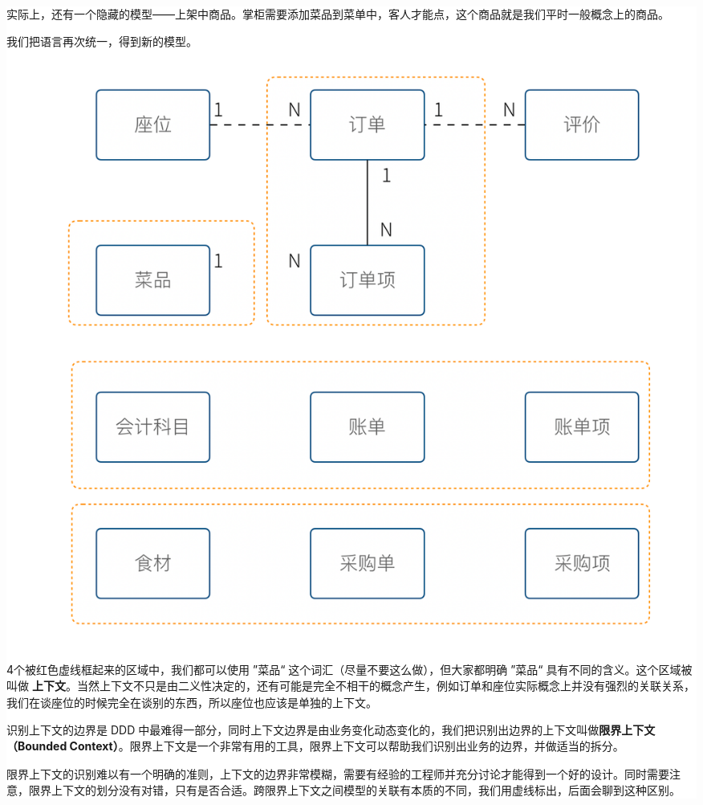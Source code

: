 实际上，还有一个隐藏的模型——上架中商品。掌柜需要添加菜品到菜单中，客人才能点，这个商品就是我们平时一般概念上的商品。

我们把语言再次统一，得到新的模型。

![DDD v3](./05-domain-model/ddd-v3.11f9a49d.png)

4个被红色虚线框起来的区域中，我们都可以使用 ”菜品“ 这个词汇（尽量不要这么做），但大家都明确 ”菜品“ 具有不同的含义。这个区域被叫做 **上下文**。当然上下文不只是由二义性决定的，还有可能是完全不相干的概念产生，例如订单和座位实际概念上并没有强烈的关联关系，我们在谈座位的时候完全在谈别的东西，所以座位也应该是单独的上下文。

识别上下文的边界是 DDD 中最难得一部分，同时上下文边界是由业务变化动态变化的，我们把识别出边界的上下文叫做**限界上下文（Bounded Context）**。限界上下文是一个非常有用的工具，限界上下文可以帮助我们识别出业务的边界，并做适当的拆分。

限界上下文的识别难以有一个明确的准则，上下文的边界非常模糊，需要有经验的工程师并充分讨论才能得到一个好的设计。同时需要注意，限界上下文的划分没有对错，只有是否合适。跨限界上下文之间模型的关联有本质的不同，我们用虚线标出，后面会聊到这种区别。
